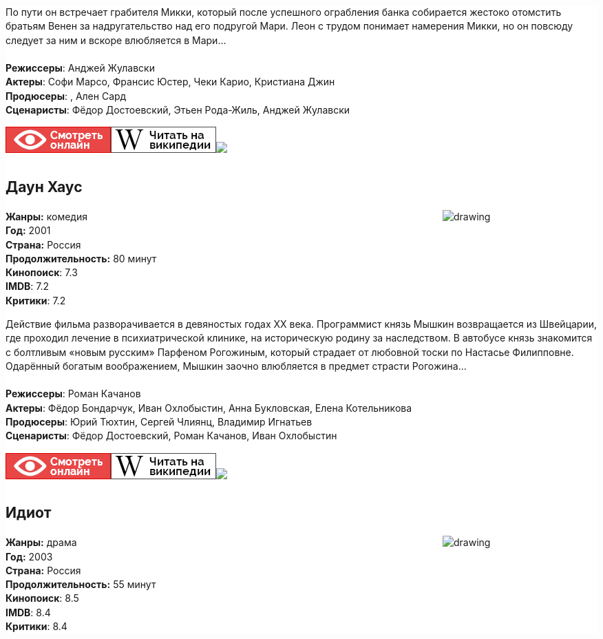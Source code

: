 По пути он встречает грабителя Микки, который после успешного ограбления банка собирается жестоко отомстить братьям Венен за надругательство над его подругой Мари. Леон с трудом понимает намерения Микки, но он повсюду следует за ним и вскоре влюбляется в Мари...<br><br>
**Режиссеры**: Анджей Жулавски<br>
**Актеры**: Софи Марсо, Франсис Юстер, Чеки Карио, Кристиана Джин<br>
**Продюсеры**: , Ален Сард<br>
**Сценаристы**: Фёдор Достоевский, Этьен Рода-Жиль, Анджей Жулавски<br>

<a href='https://my.mail.ru/mail/nikola_pussen/video/2/2182.html'><img src='https://github.com/MaksPV/Dostoevsky/raw/main/playbutt.png' border='0'></a><a href='https://ru.wikipedia.org/wiki/%D0%A8%D0%B0%D0%BB%D1%8C%D0%BD%D0%B0%D1%8F_%D0%BB%D1%8E%D0%B1%D0%BE%D0%B2%D1%8C'><img src='https://github.com/MaksPV/Dostoevsky/raw/main/wikiread.png' border='0'></a><a href='https://www.kinopoisk.ru/film/15085/'><img src='https://rating.kinopoisk.ru/15085.gif' border='0'></a><br clear='right'/>

## Даун Хаус

<img src="https://kinopoiskapiunofficial.tech/images/posters/kp/41149.jpg" alt="drawing" width="225" align="right"/>

**Жанры:** комедия<br>
**Год:** 2001<br>
**Страна:** Россия<br>
**Продолжительность:** 80 минут<br>
**Кинопоиск**: 7.3<br>
**IMDB**: 7.2<br>
**Критики**: 7.2<br>

Действие фильма разворачивается в девяностых годах XX века. Программист князь Мышкин возвращается из Швейцарии, где проходил лечение в психиатрической клинике, на историческую родину за наследством. В автобусе князь знакомится с болтливым «новым русским» Парфеном Рогожиным, который страдает от любовной тоски по Настасье Филипповне. Одарённый богатым воображением, Мышкин заочно влюбляется в предмет страсти Рогожина...<br><br>
**Режиссеры**: Роман Качанов<br>
**Актеры**: Фёдор Бондарчук, Иван Охлобыстин, Анна Букловская, Елена Котельникова<br>
**Продюсеры**: Юрий Тюхтин, Сергей Члиянц, Владимир Игнатьев<br>
**Сценаристы**: Фёдор Достоевский, Роман Качанов, Иван Охлобыстин<br>

<a href='https://www.youtube.com/watch?v=VUhvBzs9c1U'><img src='https://github.com/MaksPV/Dostoevsky/raw/main/playbutt.png' border='0'></a><a href='https://ru.wikipedia.org/wiki/%D0%94%D0%B0%D1%83%D0%BD_%D0%A5%D0%B0%D1%83%D1%81'><img src='https://github.com/MaksPV/Dostoevsky/raw/main/wikiread.png' border='0'></a><a href='https://www.kinopoisk.ru/film/41149'><img src='https://rating.kinopoisk.ru/41149.gif' border='0'></a><br clear='right'/>

## Идиот

<img src="https://kinopoiskapiunofficial.tech/images/posters/kp/77051.jpg" alt="drawing" width="225" align="right"/>

**Жанры:** драма<br>
**Год:** 2003<br>
**Страна:** Россия<br>
**Продолжительность:** 55 минут<br>
**Кинопоиск**: 8.5<br>
**IMDB**: 8.4<br>
**Критики**: 8.4<br>
